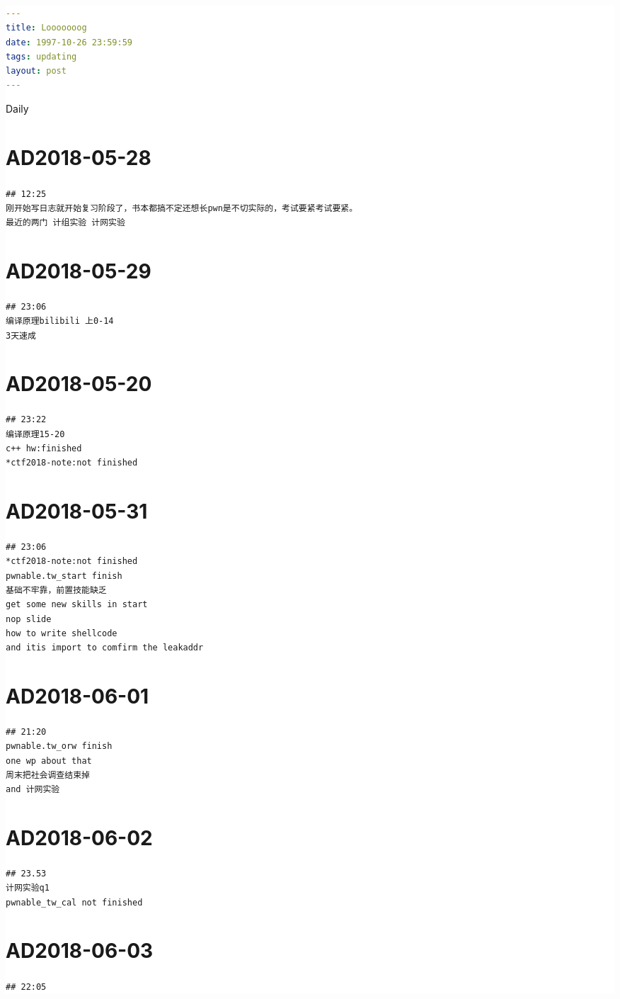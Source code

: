 ```yaml
---
title: Looooooog
date: 1997-10-26 23:59:59
tags: updating
layout: post
---
```

Daily


# AD2018-05-28
    ## 12:25
    刚开始写日志就开始复习阶段了，书本都搞不定还想长pwn是不切实际的，考试要紧考试要紧。
    最近的两门 计组实验 计网实验

# AD2018-05-29
	## 23:06
	编译原理bilibili 上0-14
	3天速成
# AD2018-05-20
	## 23:22
	编译原理15-20
	c++ hw:finished
	*ctf2018-note:not finished
# AD2018-05-31
	## 23:06
	*ctf2018-note:not finished
	pwnable.tw_start finish
	基础不牢靠，前置技能缺乏 
	get some new skills in start
	nop slide
	how to write shellcode
	and itis import to comfirm the leakaddr
# AD2018-06-01
	## 21:20
	pwnable.tw_orw finish
	one wp about that
	周末把社会调查结束掉
	and 计网实验
# AD2018-06-02
	## 23.53
	计网实验q1
	pwnable_tw_cal not finished
# AD2018-06-03
	## 22:05